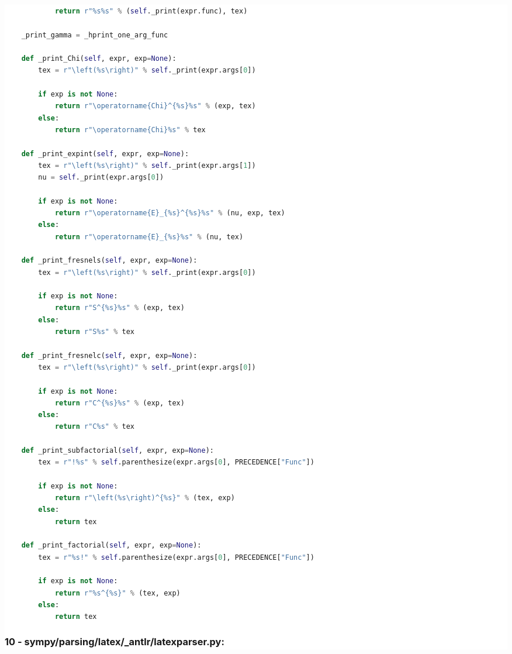 ```python
            return r"%s%s" % (self._print(expr.func), tex)

    _print_gamma = _hprint_one_arg_func

    def _print_Chi(self, expr, exp=None):
        tex = r"\left(%s\right)" % self._print(expr.args[0])

        if exp is not None:
            return r"\operatorname{Chi}^{%s}%s" % (exp, tex)
        else:
            return r"\operatorname{Chi}%s" % tex

    def _print_expint(self, expr, exp=None):
        tex = r"\left(%s\right)" % self._print(expr.args[1])
        nu = self._print(expr.args[0])

        if exp is not None:
            return r"\operatorname{E}_{%s}^{%s}%s" % (nu, exp, tex)
        else:
            return r"\operatorname{E}_{%s}%s" % (nu, tex)

    def _print_fresnels(self, expr, exp=None):
        tex = r"\left(%s\right)" % self._print(expr.args[0])

        if exp is not None:
            return r"S^{%s}%s" % (exp, tex)
        else:
            return r"S%s" % tex

    def _print_fresnelc(self, expr, exp=None):
        tex = r"\left(%s\right)" % self._print(expr.args[0])

        if exp is not None:
            return r"C^{%s}%s" % (exp, tex)
        else:
            return r"C%s" % tex

    def _print_subfactorial(self, expr, exp=None):
        tex = r"!%s" % self.parenthesize(expr.args[0], PRECEDENCE["Func"])

        if exp is not None:
            return r"\left(%s\right)^{%s}" % (tex, exp)
        else:
            return tex

    def _print_factorial(self, expr, exp=None):
        tex = r"%s!" % self.parenthesize(expr.args[0], PRECEDENCE["Func"])

        if exp is not None:
            return r"%s^{%s}" % (tex, exp)
        else:
            return tex
```
### 10 - sympy/parsing/latex/_antlr/latexparser.py:
